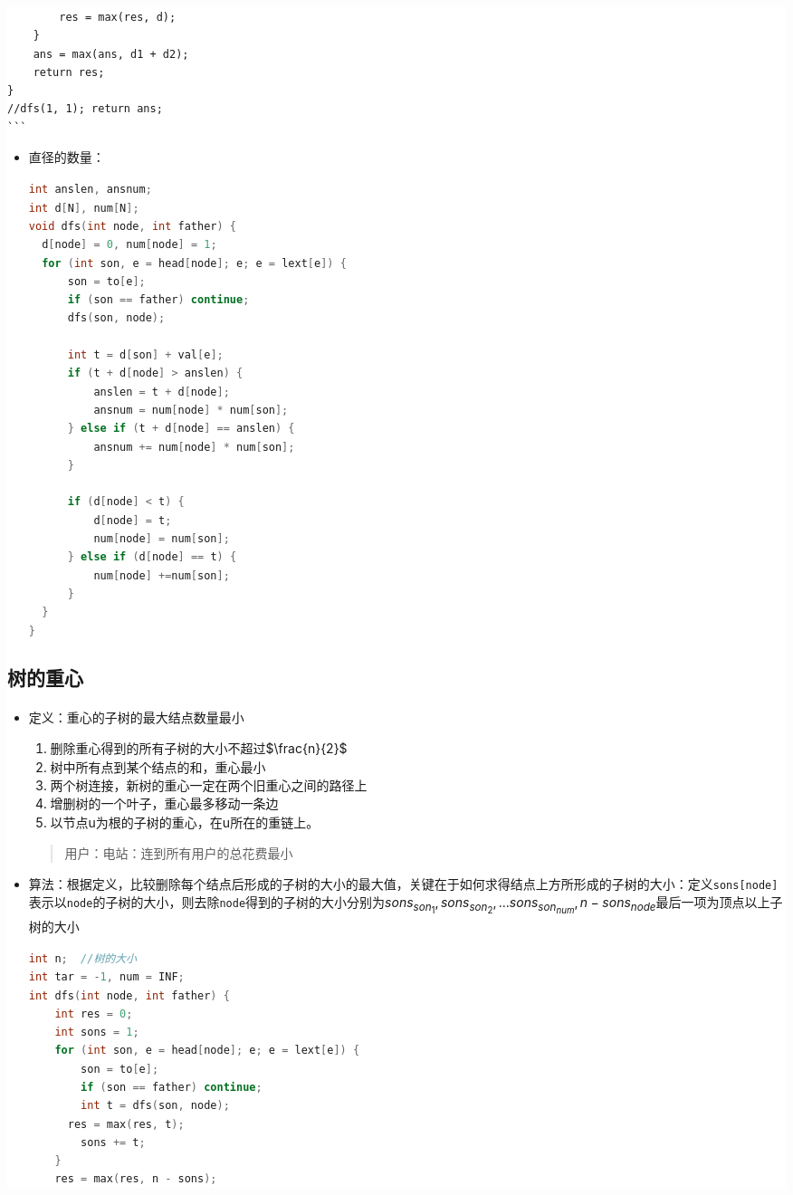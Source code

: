             res = max(res, d);
        }
        ans = max(ans, d1 + d2);
        return res;
    }
    //dfs(1, 1); return ans;
    ```

+ 直径的数量：

  ```c++
  int anslen, ansnum;
  int d[N], num[N];
  void dfs(int node, int father) {
  	d[node] = 0, num[node] = 1;
  	for (int son, e = head[node]; e; e = lext[e]) {
  		son = to[e];
  		if (son == father) continue;
  		dfs(son, node);
  		
  		int t = d[son] + val[e];
  		if (t + d[node] > anslen) {
  			anslen = t + d[node];
  			ansnum = num[node] * num[son];
  		} else if (t + d[node] == anslen) {
  			ansnum += num[node] * num[son];
  		}
  		
  		if (d[node] < t) {
  			d[node] = t;
  			num[node] = num[son];
  		} else if (d[node] == t) {
  			num[node] +=num[son];
  		}
  	}
  }
  ```

## 树的重心

+ 定义：重心的子树的最大结点数量最小

  1. 删除重心得到的所有子树的大小不超过$\frac{n}{2}$
  2. 树中所有点到某个结点的和，重心最小
  3. 两个树连接，新树的重心一定在两个旧重心之间的路径上
  4. 增删树的一个叶子，重心最多移动一条边
  4. 以节点u为根的子树的重心，在u所在的重链上。

  > 用户：电站：连到所有用户的总花费最小

+ 算法：根据定义，比较删除每个结点后形成的子树的大小的最大值，关键在于如何求得结点上方所形成的子树的大小：定义`sons[node]`表示以`node`的子树的大小，则去除`node`得到的子树的大小分别为$sons_{son_1}, sons_{son_2}, ...sons_{son_{num}}, n - sons_{node}$最后一项为顶点以上子树的大小

  ```c++
  int n;  //树的大小
  int tar = -1, num = INF;
  int dfs(int node, int father) {
      int res = 0;
      int sons = 1;
      for (int son, e = head[node]; e; e = lext[e]) {
          son = to[e];
          if (son == father) continue;
          int t = dfs(son, node);
  		res = max(res, t);
          sons += t;
      }
      res = max(res, n - sons);
  ```